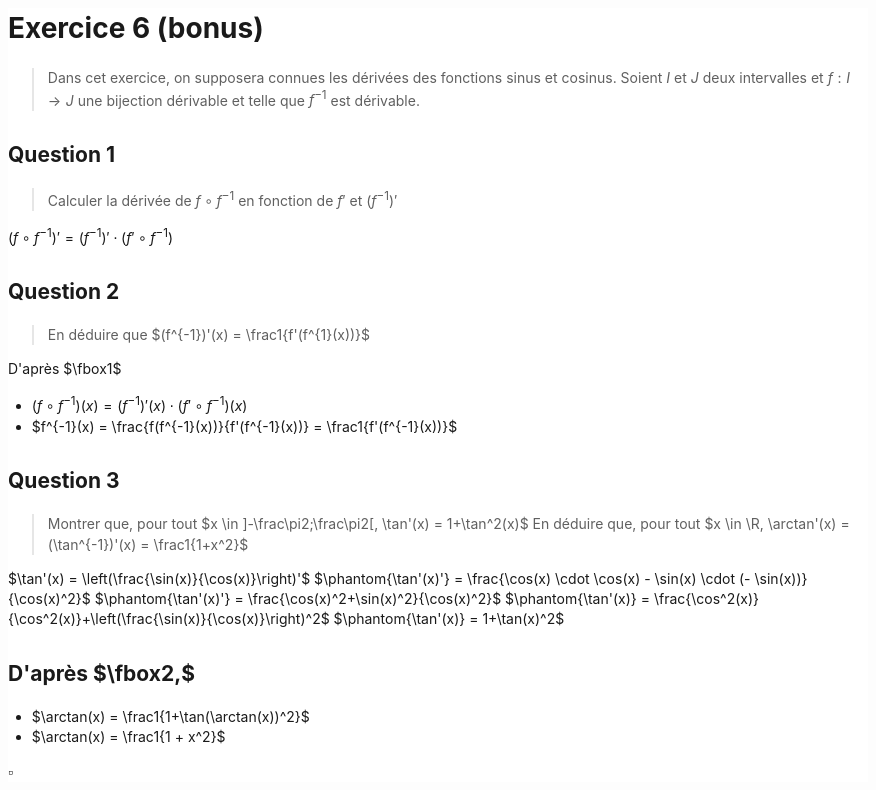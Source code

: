 # Exercice 6 (bonus)

> Dans cet exercice, on supposera connues les dérivées des fonctions sinus et cosinus.
> Soient $I$ et $J$ deux intervalles et $f:I \to J$ une bijection dérivable et telle que $f^{-1}$ est dérivable.

## Question 1
> Calculer la dérivée de $f\circ f^{-1}$ en fonction de $f'$ et $(f^{-1})'$

$(f \circ f^{-1})' = (f^{-1})'\cdot (f' \circ f^{-1})$

## Question 2
> En déduire que $(f^{-1})'(x) = \frac1{f'(f^{1}(x))}$

D'après $\fbox1$
- $(f \circ f^{-1})(x) = (f^{-1})'(x) \cdot (f'\circ f^{-1})(x)$
- $f^{-1}(x) = \frac{f(f^{-1}(x))}{f'(f^{-1}(x))} = \frac1{f'(f^{-1}(x))}$  
## Question 3
> Montrer que, pour tout $x \in ]-\frac\pi2;\frac\pi2[, \tan'(x) = 1+\tan^2(x)$
> En déduire que, pour tout $x \in \R, \arctan'(x) = (\tan^{-1})'(x) = \frac1{1+x^2}$

$\tan'(x) = \left(\frac{\sin(x)}{\cos(x)}\right)'$
$\phantom{\tan'(x)'} = \frac{\cos(x) \cdot \cos(x) - \sin(x) \cdot (- \sin(x))}{\cos(x)^2}$
$\phantom{\tan'(x)'} = \frac{\cos(x)^2+\sin(x)^2}{\cos(x)^2}$
$\phantom{\tan'(x)} = \frac{\cos^2(x)}{\cos^2(x)}+\left(\frac{\sin(x)}{\cos(x)}\right)^2$
$\phantom{\tan'(x)} = 1+\tan(x)^2$

D'après $\fbox2,$
- 
- $\arctan(x) = \frac1{1+\tan(\arctan(x))^2}$
- $\arctan(x) = \frac1{1 + x^2}$

$\square$